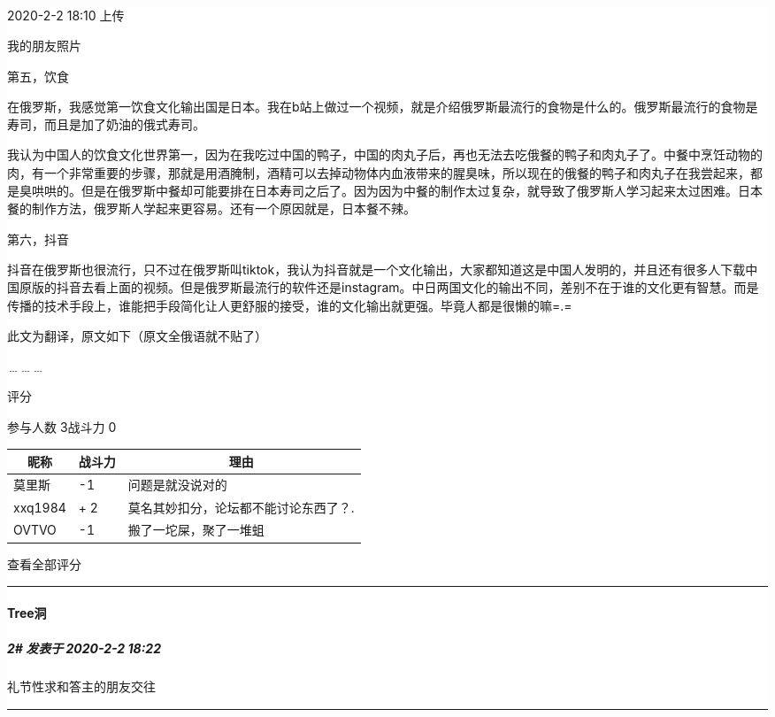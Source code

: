 2020-2-2 18:10 上传






我的朋友照片

第五，饮食

在俄罗斯，我感觉第一饮食文化输出国是日本。我在b站上做过一个视频，就是介绍俄罗斯最流行的食物是什么的。俄罗斯最流行的食物是寿司，而且是加了奶油的俄式寿司。

我认为中国人的饮食文化世界第一，因为在我吃过中国的鸭子，中国的肉丸子后，再也无法去吃俄餐的鸭子和肉丸子了。中餐中烹饪动物的肉，有一个非常重要的步骤，那就是用酒腌制，酒精可以去掉动物体内血液带来的腥臭味，所以现在的俄餐的鸭子和肉丸子在我尝起来，都是臭哄哄的。但是在俄罗斯中餐却可能要排在日本寿司之后了。因为因为中餐的制作太过复杂，就导致了俄罗斯人学习起来太过困难。日本餐的制作方法，俄罗斯人学起来更容易。还有一个原因就是，日本餐不辣。

第六，抖音

抖音在俄罗斯也很流行，只不过在俄罗斯叫tiktok，我认为抖音就是一个文化输出，大家都知道这是中国人发明的，并且还有很多人下载中国原版的抖音去看上面的视频。但是俄罗斯最流行的软件还是instagram。中日两国文化的输出不同，差别不在于谁的文化更有智慧。而是传播的技术手段上，谁能把手段简化让人更舒服的接受，谁的文化输出就更强。毕竟人都是很懒的嘛=.=

此文为翻译，原文如下（原文全俄语就不贴了）



﹍﹍﹍

评分





 参与人数 3战斗力 0

|昵称|战斗力|理由|
|----|---|---|
| 莫里斯|-1|问题是就没说对的|
| xxq1984| + 2|莫名其妙扣分，论坛都不能讨论东西了？.|
| OVTVO|-1|搬了一坨屎，聚了一堆蛆|



查看全部评分






*****

####  Tree洞  
##### 2#       发表于 2020-2-2 18:22




礼节性求和答主的朋友交往







*****
